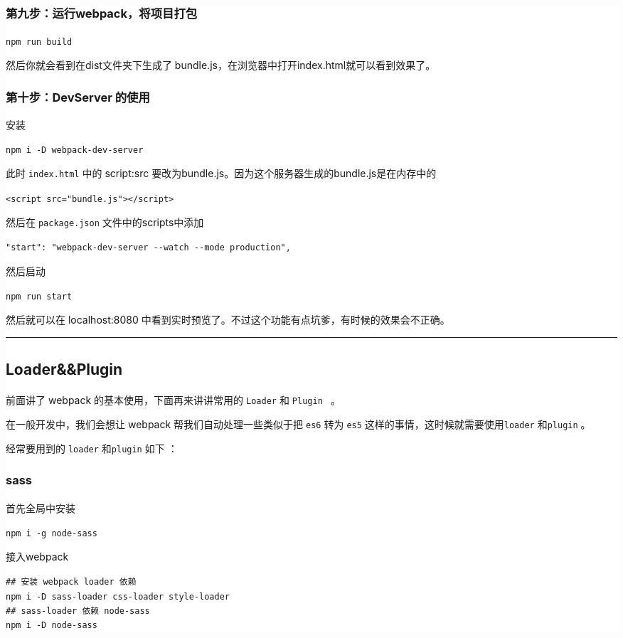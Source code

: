 ### 第九步：运行webpack，将项目打包

```
npm run build
```

然后你就会看到在dist文件夹下生成了 bundle.js，在浏览器中打开index.html就可以看到效果了。

### 第十步：DevServer 的使用

安装

```
npm i -D webpack-dev-server
```


此时 `index.html` 中的 script:src 要改为bundle.js。因为这个服务器生成的bundle.js是在内存中的

```
<script src="bundle.js"></script>
```

然后在 `package.json` 文件中的scripts中添加

```
"start": "webpack-dev-server --watch --mode production",
```

然后启动

```
npm run start
```

然后就可以在 localhost:8080 中看到实时预览了。不过这个功能有点坑爹，有时候的效果会不正确。

----------

## Loader&&Plugin 

前面讲了 webpack 的基本使用，下面再来讲讲常用的 `Loader`  和 `Plugin ` 。

在一般开发中，我们会想让 webpack 帮我们自动处理一些类似于把 `es6` 转为 `es5` 这样的事情，这时候就需要使用`loader` 和`plugin` 。

经常要用到的 `loader` 和`plugin` 如下 ：

### sass

首先全局中安装

```
npm i -g node-sass
```

接入webpack

```
## 安装 webpack loader 依赖
npm i -D sass-loader css-loader style-loader
## sass-loader 依赖 node-sass
npm i -D node-sass
```
